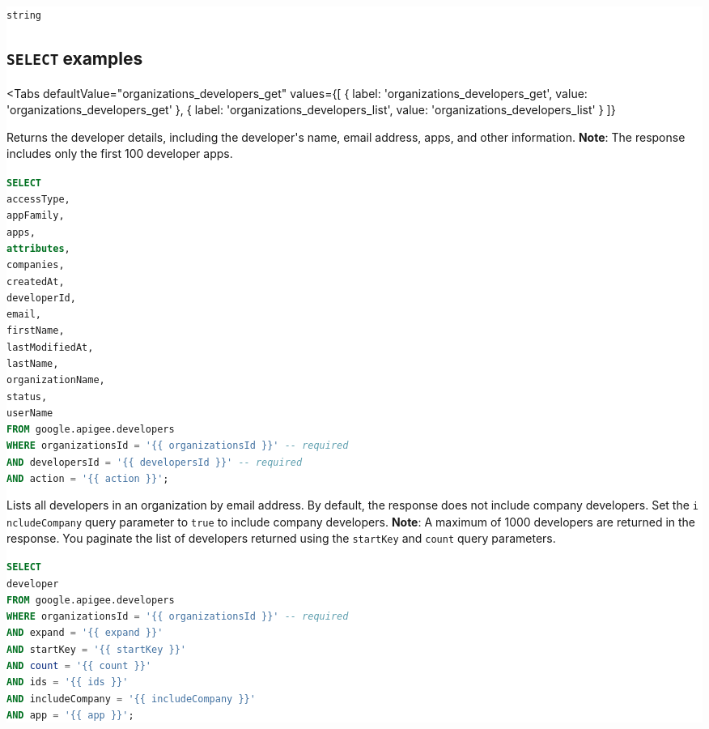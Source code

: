 </tr>
<tr id="parameter-startKey">
    <td><CopyableCode code="startKey" /></td>
    <td><code>string</code></td>
    <td></td>
</tr>
</tbody>
</table>

## `SELECT` examples

<Tabs
    defaultValue="organizations_developers_get"
    values={[
        { label: 'organizations_developers_get', value: 'organizations_developers_get' },
        { label: 'organizations_developers_list', value: 'organizations_developers_list' }
    ]}
>
<TabItem value="organizations_developers_get">

Returns the developer details, including the developer's name, email address, apps, and other information. **Note**: The response includes only the first 100 developer apps.

```sql
SELECT
accessType,
appFamily,
apps,
attributes,
companies,
createdAt,
developerId,
email,
firstName,
lastModifiedAt,
lastName,
organizationName,
status,
userName
FROM google.apigee.developers
WHERE organizationsId = '{{ organizationsId }}' -- required
AND developersId = '{{ developersId }}' -- required
AND action = '{{ action }}';
```
</TabItem>
<TabItem value="organizations_developers_list">

Lists all developers in an organization by email address. By default, the response does not include company developers. Set the `includeCompany` query parameter to `true` to include company developers. **Note**: A maximum of 1000 developers are returned in the response. You paginate the list of developers returned using the `startKey` and `count` query parameters.

```sql
SELECT
developer
FROM google.apigee.developers
WHERE organizationsId = '{{ organizationsId }}' -- required
AND expand = '{{ expand }}'
AND startKey = '{{ startKey }}'
AND count = '{{ count }}'
AND ids = '{{ ids }}'
AND includeCompany = '{{ includeCompany }}'
AND app = '{{ app }}';
```
</TabItem>
</Tabs>